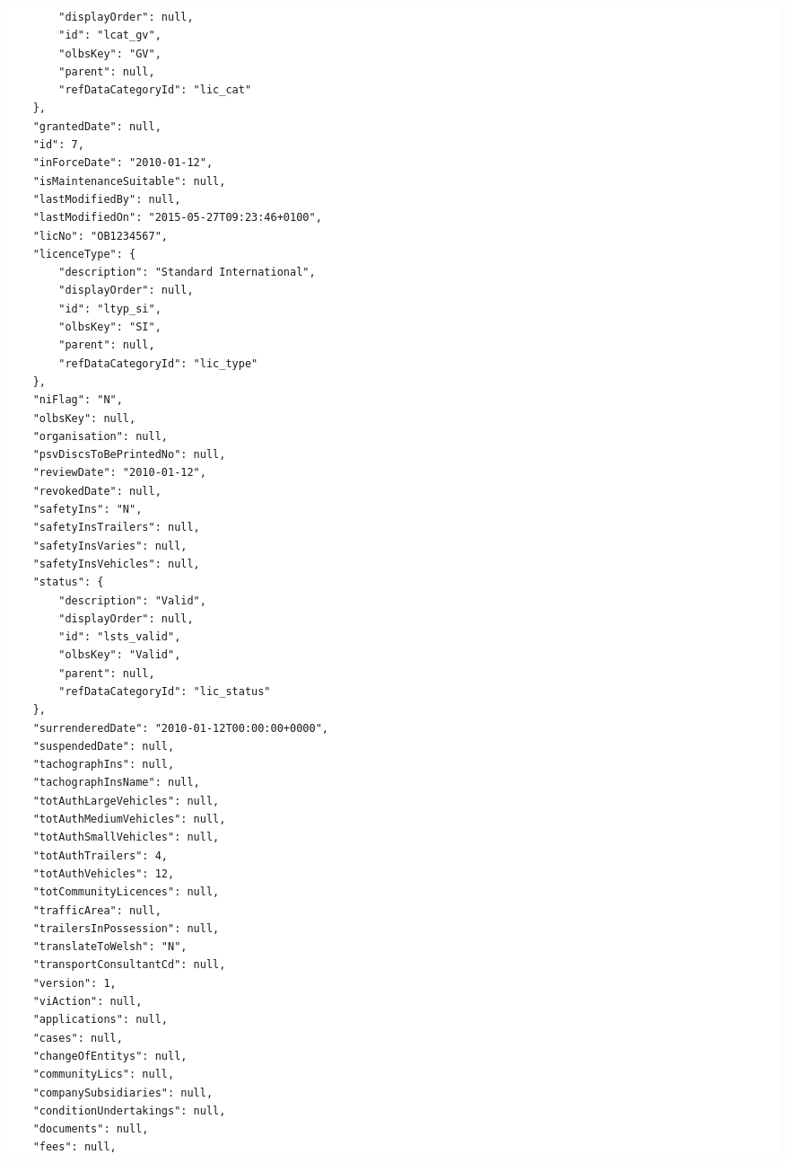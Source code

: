 ```
        "displayOrder": null,
        "id": "lcat_gv",
        "olbsKey": "GV",
        "parent": null,
        "refDataCategoryId": "lic_cat"
    },
    "grantedDate": null,
    "id": 7,
    "inForceDate": "2010-01-12",
    "isMaintenanceSuitable": null,
    "lastModifiedBy": null,
    "lastModifiedOn": "2015-05-27T09:23:46+0100",
    "licNo": "OB1234567",
    "licenceType": {
        "description": "Standard International",
        "displayOrder": null,
        "id": "ltyp_si",
        "olbsKey": "SI",
        "parent": null,
        "refDataCategoryId": "lic_type"
    },
    "niFlag": "N",
    "olbsKey": null,
    "organisation": null,
    "psvDiscsToBePrintedNo": null,
    "reviewDate": "2010-01-12",
    "revokedDate": null,
    "safetyIns": "N",
    "safetyInsTrailers": null,
    "safetyInsVaries": null,
    "safetyInsVehicles": null,
    "status": {
        "description": "Valid",
        "displayOrder": null,
        "id": "lsts_valid",
        "olbsKey": "Valid",
        "parent": null,
        "refDataCategoryId": "lic_status"
    },
    "surrenderedDate": "2010-01-12T00:00:00+0000",
    "suspendedDate": null,
    "tachographIns": null,
    "tachographInsName": null,
    "totAuthLargeVehicles": null,
    "totAuthMediumVehicles": null,
    "totAuthSmallVehicles": null,
    "totAuthTrailers": 4,
    "totAuthVehicles": 12,
    "totCommunityLicences": null,
    "trafficArea": null,
    "trailersInPossession": null,
    "translateToWelsh": "N",
    "transportConsultantCd": null,
    "version": 1,
    "viAction": null,
    "applications": null,
    "cases": null,
    "changeOfEntitys": null,
    "communityLics": null,
    "companySubsidiaries": null,
    "conditionUndertakings": null,
    "documents": null,
    "fees": null,
```
